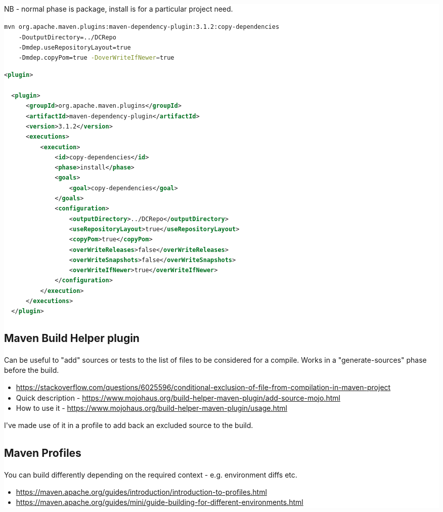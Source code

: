 NB - normal phase is package, install is for a particular project need.

```bash
mvn org.apache.maven.plugins:maven-dependency-plugin:3.1.2:copy-dependencies
    -DoutputDirectory=../DCRepo
    -Dmdep.useRepositoryLayout=true
    -Dmdep.copyPom=true -DoverWriteIfNewer=true
```

```xml
<plugin>

  <plugin>
      <groupId>org.apache.maven.plugins</groupId>
      <artifactId>maven-dependency-plugin</artifactId>
      <version>3.1.2</version>
      <executions>
          <execution>
              <id>copy-dependencies</id>
              <phase>install</phase>
              <goals>
                  <goal>copy-dependencies</goal>
              </goals>
              <configuration>
                  <outputDirectory>../DCRepo</outputDirectory>
                  <useRepositoryLayout>true</useRepositoryLayout>
                  <copyPom>true</copyPom>
                  <overWriteReleases>false</overWriteReleases>
                  <overWriteSnapshots>false</overWriteSnapshots>
                  <overWriteIfNewer>true</overWriteIfNewer>
              </configuration>
          </execution>
      </executions>
  </plugin>

```

## Maven Build Helper plugin

Can be useful to "add" sources or tests to the list of files to be considered for a compile. Works in a "generate-sources" phase before the build.

- <https://stackoverflow.com/questions/6025596/conditional-exclusion-of-file-from-compilation-in-maven-project>
- Quick description - <https://www.mojohaus.org/build-helper-maven-plugin/add-source-mojo.html>
- How to use it - <https://www.mojohaus.org/build-helper-maven-plugin/usage.html>

I've made use of it in a profile to add back an excluded source to the build.

## Maven Profiles

You can build differently depending on the required context - e.g. environment diffs etc.

- <https://maven.apache.org/guides/introduction/introduction-to-profiles.html>
- <https://maven.apache.org/guides/mini/guide-building-for-different-environments.html>
